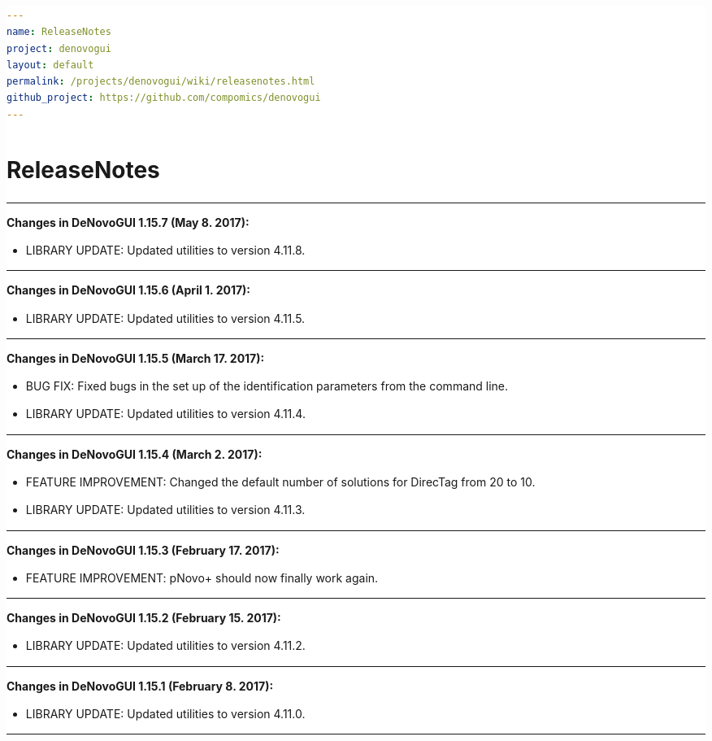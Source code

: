 ```yaml
---
name: ReleaseNotes
project: denovogui
layout: default
permalink: /projects/denovogui/wiki/releasenotes.html
github_project: https://github.com/compomics/denovogui
---
```


# ReleaseNotes

---

**Changes in DeNovoGUI 1.15.7 (May 8. 2017):**

* LIBRARY UPDATE: Updated utilities to version 4.11.8.

----

**Changes in DeNovoGUI 1.15.6 (April 1. 2017):**

* LIBRARY UPDATE: Updated utilities to version 4.11.5.

----

**Changes in DeNovoGUI 1.15.5 (March 17. 2017):**

* BUG FIX: Fixed bugs in the set up of the identification parameters from the command line.

* LIBRARY UPDATE: Updated utilities to version 4.11.4.

----

**Changes in DeNovoGUI 1.15.4 (March 2. 2017):**

* FEATURE IMPROVEMENT: Changed the default number of solutions for DirecTag from 20 to 10.

* LIBRARY UPDATE: Updated utilities to version 4.11.3.

----

**Changes in DeNovoGUI 1.15.3 (February 17. 2017):**

* FEATURE IMPROVEMENT: pNovo+ should now finally work again.

----

**Changes in DeNovoGUI 1.15.2 (February 15. 2017):**

* LIBRARY UPDATE: Updated utilities to version 4.11.2.

----

**Changes in DeNovoGUI 1.15.1 (February 8. 2017):**

* LIBRARY UPDATE: Updated utilities to version 4.11.0.

----

